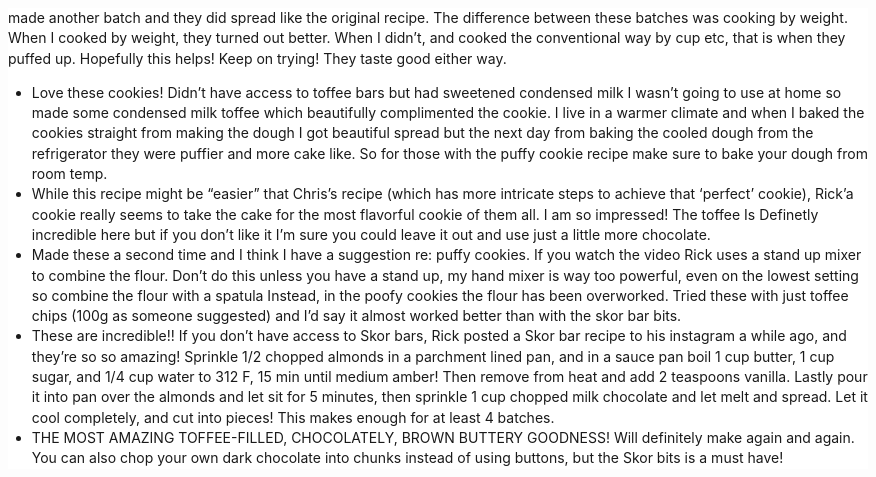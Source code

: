   made another batch and they did spread like the original recipe. The
  difference between these batches was cooking by weight. When I cooked
  by weight, they turned out better. When I didn’t, and cooked the
  conventional way by cup etc, that is when they puffed up. Hopefully
  this helps! Keep on trying! They taste good either way.
- Love these cookies! Didn’t have access to toffee bars but had
  sweetened condensed milk I wasn’t going to use at home so made some
  condensed milk toffee which beautifully complimented the cookie. I
  live in a warmer climate and when I baked the cookies straight from
  making the dough I got beautiful spread but the next day from baking
  the cooled dough from the refrigerator they were puffier and more cake
  like. So for those with the puffy cookie recipe make sure to bake your
  dough from room temp.
- While this recipe might be “easier” that Chris’s recipe (which has
  more intricate steps to achieve that ‘perfect’ cookie), Rick’a cookie
  really seems to take the cake for the most flavorful cookie of them
  all. I am so impressed! The toffee Is Definetly incredible here but if
  you don’t like it I’m sure you could leave it out and use just a
  little more chocolate.
- Made these a second time and I think I have a suggestion re: puffy
  cookies. If you watch the video Rick uses a stand up mixer to combine
  the flour. Don’t do this unless you have a stand up, my hand mixer is
  way too powerful, even on the lowest setting so combine the flour with
  a spatula Instead, in the poofy cookies the flour has been overworked.
  Tried these with just toffee chips (100g as someone suggested) and I’d
  say it almost worked better than with the skor bar bits.
- These are incredible!! If you don’t have access to Skor bars, Rick
  posted a Skor bar recipe to his instagram a while ago, and they’re so
  so amazing! Sprinkle 1/2 chopped almonds in a parchment lined pan, and
  in a sauce pan boil 1 cup butter, 1 cup sugar, and 1/4 cup water to
  312 F, 15 min until medium amber! Then remove from heat and add 2
  teaspoons vanilla. Lastly pour it into pan over the almonds and let
  sit for 5 minutes, then sprinkle 1 cup chopped milk chocolate and let
  melt and spread. Let it cool completely, and cut into pieces! This
  makes enough for at least 4 batches.
- THE MOST AMAZING TOFFEE-FILLED, CHOCOLATELY, BROWN BUTTERY GOODNESS!
  Will definitely make again and again. You can also chop your own dark
  chocolate into chunks instead of using buttons, but the Skor bits is a
  must have!
